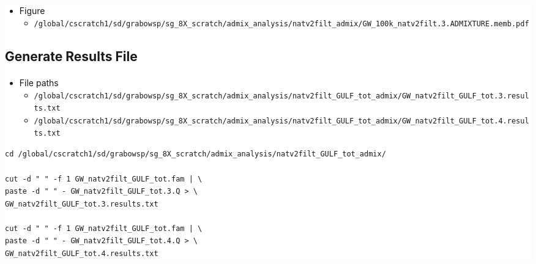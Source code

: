 * Figure
  * `/global/cscratch1/sd/grabowsp/sg_8X_scratch/admix_analysis/natv2filt_admix/GW_100k_natv2filt.3.ADMIXTURE.memb.pdf`

## Generate Results File
* File paths
  * `/global/cscratch1/sd/grabowsp/sg_8X_scratch/admix_analysis/natv2filt_GULF_tot_admix/GW_natv2filt_GULF_tot.3.results.txt`
  * `/global/cscratch1/sd/grabowsp/sg_8X_scratch/admix_analysis/natv2filt_GULF_tot_admix/GW_natv2filt_GULF_tot.4.results.txt`
```
cd /global/cscratch1/sd/grabowsp/sg_8X_scratch/admix_analysis/natv2filt_GULF_tot_admix/

cut -d " " -f 1 GW_natv2filt_GULF_tot.fam | \
paste -d " " - GW_natv2filt_GULF_tot.3.Q > \
GW_natv2filt_GULF_tot.3.results.txt

cut -d " " -f 1 GW_natv2filt_GULF_tot.fam | \
paste -d " " - GW_natv2filt_GULF_tot.4.Q > \
GW_natv2filt_GULF_tot.4.results.txt

```

